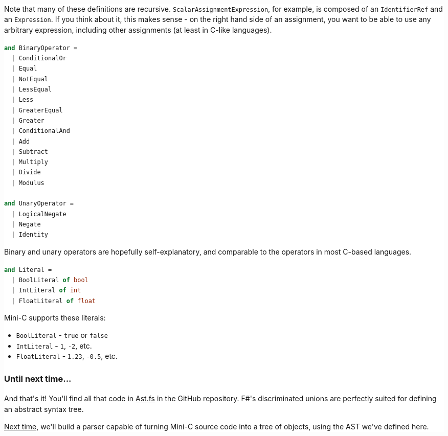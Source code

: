 Note that many of these definitions are recursive. `ScalarAssignmentExpression`, for example, is composed of an `IdentifierRef` and an `Expression`. If you think about it, this makes sense - on the right hand side of an assignment, you want to be able to use any arbitrary expression, including other assignments (at least in C-like languages).

``` fsharp
and BinaryOperator =
  | ConditionalOr
  | Equal
  | NotEqual
  | LessEqual
  | Less
  | GreaterEqual
  | Greater
  | ConditionalAnd
  | Add
  | Subtract
  | Multiply
  | Divide
  | Modulus

and UnaryOperator =
  | LogicalNegate
  | Negate
  | Identity
```

Binary and unary operators are hopefully self-explanatory, and comparable to the operators in most C-based languages.

``` fsharp
and Literal =
  | BoolLiteral of bool
  | IntLiteral of int
  | FloatLiteral of float
```

Mini-C supports these literals:

* `BoolLiteral` - `true` or `false`
* `IntLiteral` - `1`, `-2`, etc.
* `FloatLiteral` - `1.23`, `-0.5`, etc.

### Until next time...

And that's it! You'll find all that code in [Ast.fs](https://github.com/tgjones/mini-c/blob/master/src/MiniC.Compiler/Ast.fs) in the GitHub repository. F#'s discriminated unions are perfectly suited for defining an abstract syntax tree.

[Next time](/blog/archive/2014/05/29/writing-a-minic-to-msil-compiler-in-fsharp-part-2-lexing-and-parsing), we'll build a parser capable of turning Mini-C source code into a tree of objects, using the AST we've defined here.